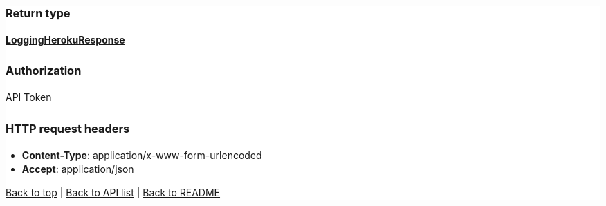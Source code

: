 ### Return type

[**LoggingHerokuResponse**](LoggingHerokuResponse.md)

### Authorization

[API Token](https://developer.fastly.com/reference/api/#authentication)

### HTTP request headers

- **Content-Type**: application/x-www-form-urlencoded
- **Accept**: application/json

[Back to top](#) | [Back to API list](../README.md#documentation-for-api-endpoints) | [Back to README](../README.md)
